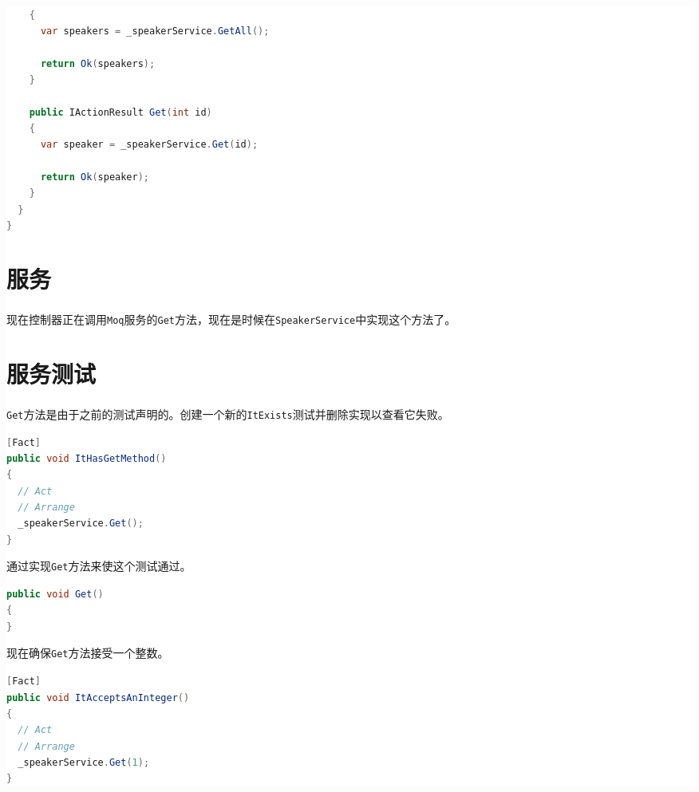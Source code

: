 ```cs
    {
      var speakers = _speakerService.GetAll();

      return Ok(speakers);
    }

    public IActionResult Get(int id)
    {
      var speaker = _speakerService.Get(id);

      return Ok(speaker);
    }
  }
}
```

# 服务

现在控制器正在调用`Moq`服务的`Get`方法，现在是时候在`SpeakerService`中实现这个方法了。

# 服务测试

`Get`方法是由于之前的测试声明的。创建一个新的`ItExists`测试并删除实现以查看它失败。

```cs
[Fact]
public void ItHasGetMethod()
{
  // Act
  // Arrange
  _speakerService.Get();
}
```

通过实现`Get`方法来使这个测试通过。

```cs
public void Get()
{
}
```

现在确保`Get`方法接受一个整数。

```cs
[Fact]
public void ItAcceptsAnInteger()
{
  // Act
  // Arrange
  _speakerService.Get(1);
}
```
